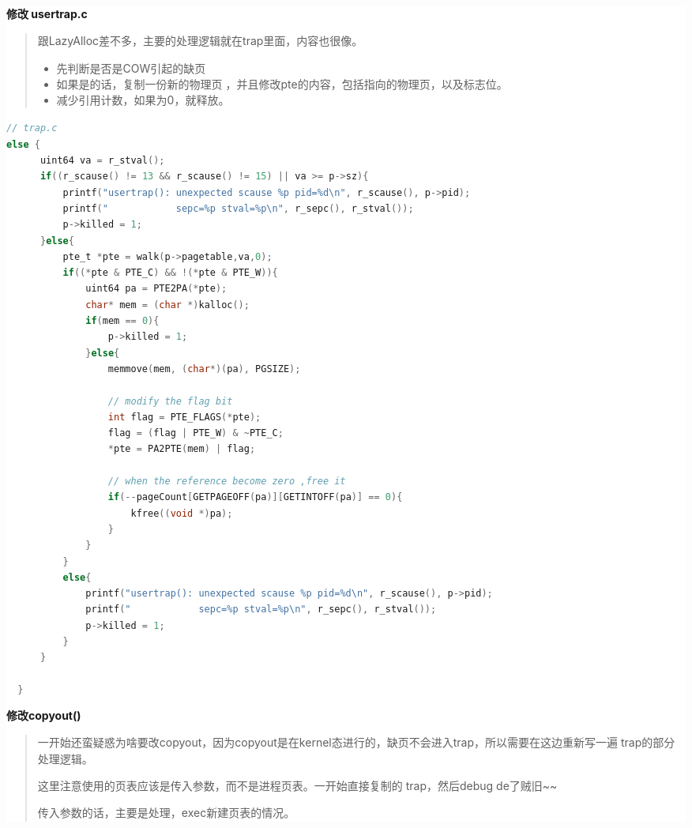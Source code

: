 

**修改 usertrap.c**

> 跟LazyAlloc差不多，主要的处理逻辑就在trap里面，内容也很像。
>
> + 先判断是否是COW引起的缺页
> + 如果是的话，复制一份新的物理页 ，并且修改pte的内容，包括指向的物理页，以及标志位。
> + 减少引用计数，如果为0，就释放。

~~~c
// trap.c
else {
      uint64 va = r_stval();
      if((r_scause() != 13 && r_scause() != 15) || va >= p->sz){
          printf("usertrap(): unexpected scause %p pid=%d\n", r_scause(), p->pid);
          printf("            sepc=%p stval=%p\n", r_sepc(), r_stval());
          p->killed = 1;
      }else{
          pte_t *pte = walk(p->pagetable,va,0);
          if((*pte & PTE_C) && !(*pte & PTE_W)){
              uint64 pa = PTE2PA(*pte);
              char* mem = (char *)kalloc();
              if(mem == 0){
                  p->killed = 1;
              }else{
                  memmove(mem, (char*)(pa), PGSIZE);

                  // modify the flag bit
                  int flag = PTE_FLAGS(*pte);
                  flag = (flag | PTE_W) & ~PTE_C;
                  *pte = PA2PTE(mem) | flag;

                  // when the reference become zero ,free it
                  if(--pageCount[GETPAGEOFF(pa)][GETINTOFF(pa)] == 0){
                      kfree((void *)pa);
                  }
              }
          }
          else{
              printf("usertrap(): unexpected scause %p pid=%d\n", r_scause(), p->pid);
              printf("            sepc=%p stval=%p\n", r_sepc(), r_stval());
              p->killed = 1;
          }
      }

  }
~~~





**修改copyout()**

> 一开始还蛮疑惑为啥要改copyout，因为copyout是在kernel态进行的，缺页不会进入trap，所以需要在这边重新写一遍 trap的部分处理逻辑。
>
> 这里注意使用的页表应该是传入参数，而不是进程页表。一开始直接复制的 trap，然后debug de了贼旧~~
>
> 传入参数的话，主要是处理，exec新建页表的情况。
